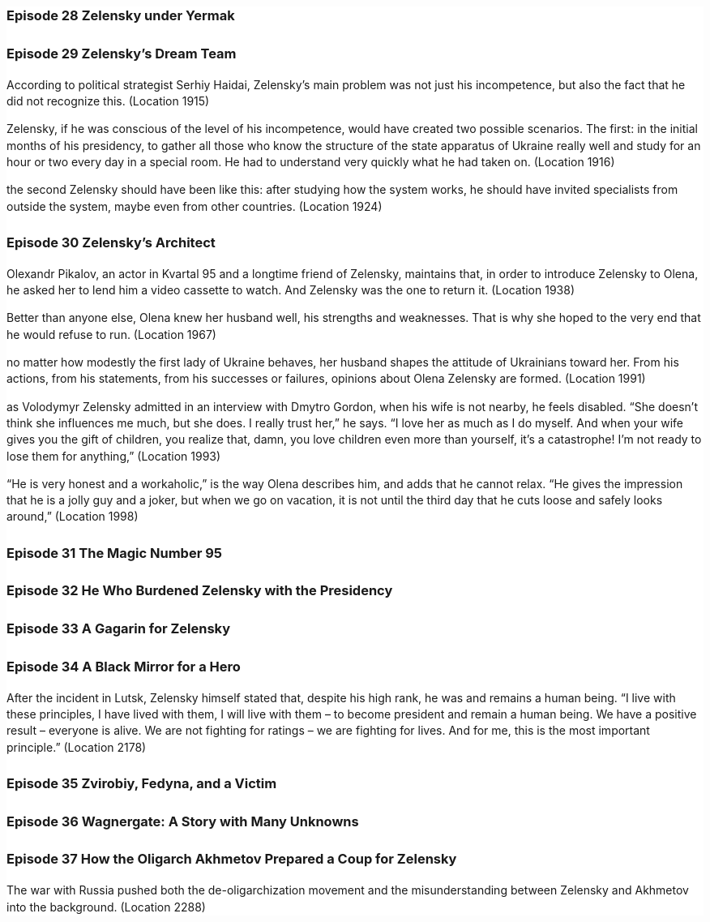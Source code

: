 ### Episode 28 Zelensky under Yermak
### Episode 29 Zelensky’s Dream Team
According to political strategist Serhiy Haidai, Zelensky’s main problem was not just his incompetence, but also the fact that he did not recognize this. (Location 1915)

Zelensky, if he was conscious of the level of his incompetence, would have created two possible scenarios. The first: in the initial months of his presidency, to gather all those who know the structure of the state apparatus of Ukraine really well and study for an hour or two every day in a special room. He had to understand very quickly what he had taken on. (Location 1916)

the second Zelensky should have been like this: after studying how the system works, he should have invited specialists from outside the system, maybe even from other countries. (Location 1924)

### Episode 30 Zelensky’s Architect
Olexandr Pikalov, an actor in Kvartal 95 and a longtime friend of Zelensky, maintains that, in order to introduce Zelensky to Olena, he asked her to lend him a video cassette to watch. And Zelensky was the one to return it. (Location 1938)

Better than anyone else, Olena knew her husband well, his strengths and weaknesses. That is why she hoped to the very end that he would refuse to run. (Location 1967)

no matter how modestly the first lady of Ukraine behaves, her husband shapes the attitude of Ukrainians toward her. From his actions, from his statements, from his successes or failures, opinions about Olena Zelensky are formed. (Location 1991)

as Volodymyr Zelensky admitted in an interview with Dmytro Gordon, when his wife is not nearby, he feels disabled. “She doesn’t think she influences me much, but she does. I really trust her,” he says. “I love her as much as I do myself. And when your wife gives you the gift of children, you realize that, damn, you love children even more than yourself, it’s a catastrophe! I’m not ready to lose them for anything,” (Location 1993)

“He is very honest and a workaholic,” is the way Olena describes him, and adds that he cannot relax. “He gives the impression that he is a jolly guy and a joker, but when we go on vacation, it is not until the third day that he cuts loose and safely looks around,” (Location 1998)

### Episode 31 The Magic Number 95
### Episode 32 He Who Burdened Zelensky with the Presidency
### Episode 33 A Gagarin for Zelensky
### Episode 34 A Black Mirror for a Hero
After the incident in Lutsk, Zelensky himself stated that, despite his high rank, he was and remains a human being. “I live with these principles, I have lived with them, I will live with them – to become president and remain a human being. We have a positive result – everyone is alive. We are not fighting for ratings – we are fighting for lives. And for me, this is the most important principle.” (Location 2178)

### Episode 35 Zvirobiy, Fedyna, and a Victim
### Episode 36 Wagnergate: A Story with Many Unknowns
### Episode 37 How the Oligarch Akhmetov Prepared a Coup for Zelensky
The war with Russia pushed both the de-oligarchization movement and the misunderstanding between Zelensky and Akhmetov into the background. (Location 2288)
